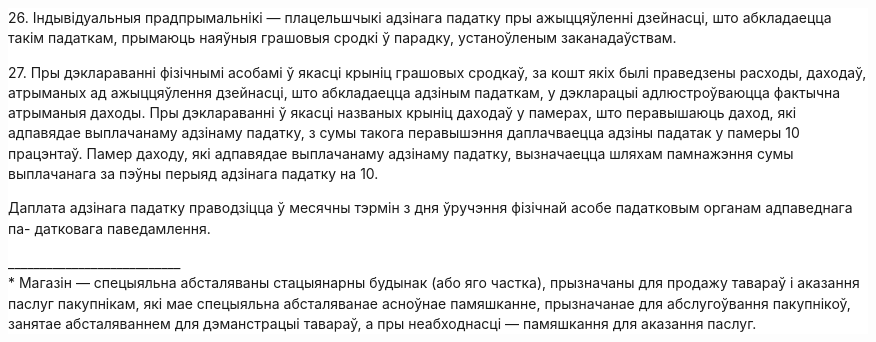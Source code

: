 26\. Iндывідуальныя прадпрымальнікі — плацельшчыкі адзінага падатку пры
ажыццяўленні дзейнасці, што абкладаецца такім падаткам, прымаюць
наяўныя грашовыя сродкі ў парадку, устаноўленым заканадаўствам.

27\. Пры дэклараванні фізічнымі асобамі ў якасці крыніц грашовых
сродкаў, за кошт якіх былі праведзены расходы, даходаў, атрыманых
ад ажыццяўлення дзейнасці, што абкладаецца адзіным падаткам, у
дэкларацыі адлюстроўваюцца фактычна атрыманыя даходы. Пры
дэклараванні ў якасці названых крыніц даходаў у памерах, што
перавышаюць даход, які адпавядае выплачанаму адзінаму падатку, з
сумы такога перавышэння даплачваецца адзіны падатак у памеры 10
працэнтаў. Памер даходу, які адпавядае выплачанаму адзінаму
падатку, вызначаецца шляхам памнажэння сумы выплачанага за пэўны
перыяд адзінага падатку на 10.

Даплата адзінага падатку праводзіцца ў месячны тэрмін з дня ўручэння
фізічнай асобе падатковым органам адпаведнага па- датковага
паведамлення.

\_\_\_\_\_\_\_\_\_\_\_\_\_\_\_\_\_\_\_\_\_\_\_\_\_\_\_  
\* Магазін — спецыяльна абсталяваны стацыянарны будынак (або яго
частка), прызначаны для продажу тавараў і аказання паслуг
пакупнікам, які мае спецыяльна абсталяванае асноўнае
памяшканне, прызначанае для абслугоўвання пакупнікоў, занятае
абсталяваннем для дэманстрацыі тавараў, а пры неабходнасці — памяшкання
для аказання паслуг.
